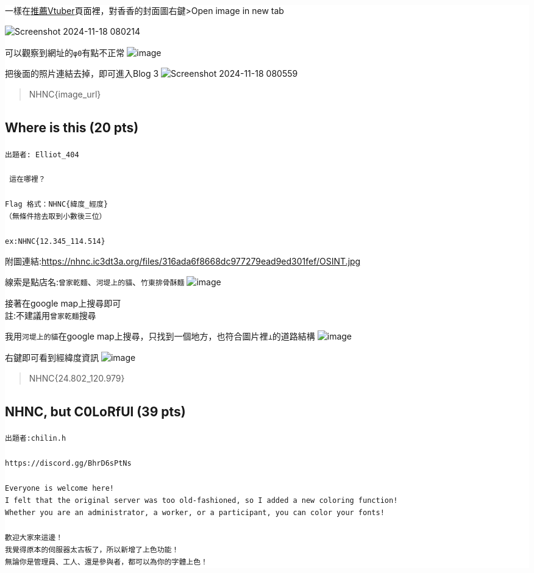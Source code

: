 
一樣在[推薦Vtuber](https://neko-2077.github.io/p/%E6%8E%A8%E8%96%A6-vtuber/)頁面裡，對香香的封面圖右鍵>Open image in new tab

![Screenshot 2024-11-18 080214](https://hackmd.io/_uploads/Bkn84W_z1x.png)

可以觀察到網址的`φ0`有點不正常
![image](https://hackmd.io/_uploads/SkYi4W_G1e.png)

把後面的照片連結去掉，即可進入Blog 3
![Screenshot 2024-11-18 080559](https://hackmd.io/_uploads/r1ZBSWuf1x.png)

> NHNC{image_url}

## Where is this (20 pts)
```
出題者: Elliot_404

 這在哪裡？

Flag 格式：NHNC{緯度_經度}
（無條件捨去取到小數後三位）

ex:NHNC{12.345_114.514}
```
附圖連結:https://nhnc.ic3dt3a.org/files/316ada6f8668dc977279ead9ed301fef/OSINT.jpg

線索是點店名:`曾家乾麵`、`河堤上的貓`、`竹東排骨酥麵`
![image](https://hackmd.io/_uploads/SyrcUZOGJe.png)

接著在google map上搜尋即可<br>
註:不建議用`曾家乾麵`搜尋<br>

我用`河堤上的貓`在google map上搜尋，只找到一個地方，也符合圖片裡`⊥`的道路結構
![image](https://hackmd.io/_uploads/H1cEvZdGkl.png)

右鍵即可看到經緯度資訊
![image](https://hackmd.io/_uploads/H1MzO-_fyx.png)

> NHNC{24.802_120.979}

## NHNC, but C0LoRfUl (39 pts)
```
出題者:chilin.h

https://discord.gg/BhrD6sPtNs

Everyone is welcome here!
I felt that the original server was too old-fashioned, so I added a new coloring function!
Whether you are an administrator, a worker, or a participant, you can color your fonts!

歡迎大家來這邊！
我覺得原本的伺服器太古板了，所以新增了上色功能！
無論你是管理員、工人、還是參與者，都可以為你的字體上色！
```
